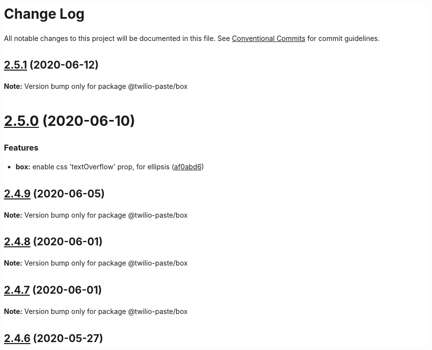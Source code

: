 # Change Log

All notable changes to this project will be documented in this file.
See [Conventional Commits](https://conventionalcommits.org) for commit guidelines.

## [2.5.1](https://github.com/twilio-labs/paste/compare/@twilio-paste/box@2.5.0...@twilio-paste/box@2.5.1) (2020-06-12)

**Note:** Version bump only for package @twilio-paste/box





# [2.5.0](https://github.com/twilio-labs/paste/compare/@twilio-paste/box@2.4.9...@twilio-paste/box@2.5.0) (2020-06-10)


### Features

* **box:** enable css 'textOverflow' prop, for ellipsis ([af0abd6](https://github.com/twilio-labs/paste/commit/af0abd6428cc0c8f80f829500c59b635a2cac9fa))





## [2.4.9](https://github.com/twilio-labs/paste/compare/@twilio-paste/box@2.4.8...@twilio-paste/box@2.4.9) (2020-06-05)

**Note:** Version bump only for package @twilio-paste/box





## [2.4.8](https://github.com/twilio-labs/paste/compare/@twilio-paste/box@2.4.7...@twilio-paste/box@2.4.8) (2020-06-01)

**Note:** Version bump only for package @twilio-paste/box





## [2.4.7](https://github.com/twilio-labs/paste/compare/@twilio-paste/box@2.4.6...@twilio-paste/box@2.4.7) (2020-06-01)

**Note:** Version bump only for package @twilio-paste/box





## [2.4.6](https://github.com/twilio-labs/paste/compare/@twilio-paste/box@2.4.5...@twilio-paste/box@2.4.6) (2020-05-27)

